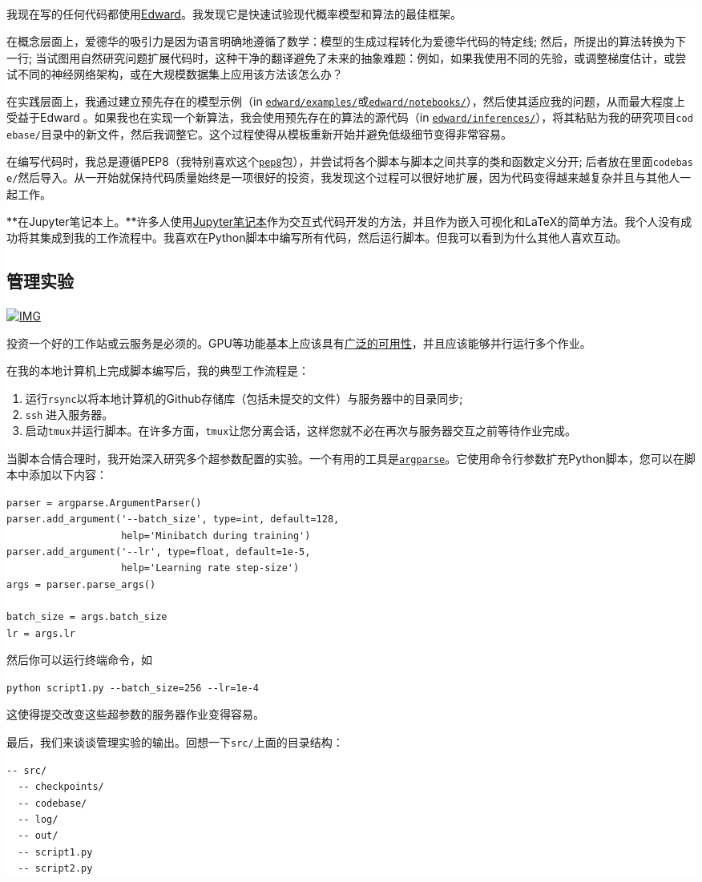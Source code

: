 我现在写的任何代码都使用[Edward](http://edwardlib.org/)。我发现它是快速试验现代概率模型和算法的最佳框架。

在概念层面上，爱德华的吸引力是因为语言明确地遵循了数学：模型的生成过程转化为爱德华代码的特定线; 然后，所提出的算法转换为下一行; 当试图用自然研究问题扩展代码时，这种干净的翻译避免了未来的抽象难题：例如，如果我使用不同的先验，或调整梯度估计，或尝试不同的神经网络架构，或在大规模数据集上应用该方法该怎么办？

在实践层面上，我通过建立预先存在的模型示例（in [`edward/examples/`](https://github.com/blei-lab/edward/tree/master/examples)或[`edward/notebooks/`](https://github.com/blei-lab/edward/tree/master/notebooks)），然后使其适应我的问题，从而最大程度上受益于Edward 。如果我也在实现一个新算法，我会使用预先存在的算法的源代码（in [`edward/inferences/`](https://github.com/blei-lab/edward/tree/master/edward/inferences)），将其粘贴为我的研究项目`codebase/`目录中的新文件，然后我调整它。这个过程使得从模板重新开始并避免低级细节变得非常容易。

在编写代码时，我总是遵循PEP8（我特别喜欢这个[`pep8`](https://pypi.python.org/pypi/pep8)包），并尝试将各个脚本与脚本之间共享的类和函数定义分开; 后者放在里面`codebase/`然后导入。从一开始就保持代码质量始终是一项很好的投资，我发现这个过程可以很好地扩展，因为代码变得越来越复杂并且与其他人一起工作。

**在Jupyter笔记本上。**许多人使用[Jupyter笔记本](http://jupyter.org/)作为交互式代码开发的方法，并且作为嵌入可视化和LaTeX的简单方法。我个人没有成功将其集成到我的工作流程中。我喜欢在Python脚本中编写所有代码，然后运行脚本。但我可以看到为什么其他人喜欢互动。

## 管理实验

[![IMG](https://camo.githubusercontent.com/ae3e351706f9e0ff04a8ee0e067021555e9c98a1/687474703a2f2f64757374696e7472616e2e636f6d2f626c6f672f6173736574732f323031372d30362d30332d666967332e706e67)](https://camo.githubusercontent.com/ae3e351706f9e0ff04a8ee0e067021555e9c98a1/687474703a2f2f64757374696e7472616e2e636f6d2f626c6f672f6173736574732f323031372d30362d30332d666967332e706e67)

投资一个好的工作站或云服务是必须的。GPU等功能基本上应该具有[广泛的可用性](http://timdettmers.com/2017/04/09/which-gpu-for-deep-learning/)，并且应该能够并行运行多个作业。

在我的本地计算机上完成脚本编写后，我的典型工作流程是：

1. 运行`rsync`以将本地计算机的Github存储库（包括未提交的文件）与服务器中的目录同步;
2. `ssh` 进入服务器。
3. 启动`tmux`并运行脚本。在许多方面，`tmux`让您分离会话，这样您就不必在再次与服务器交互之前等待作业完成。

当脚本合情合理时，我开始深入研究多个超参数配置的实验。一个有用的工具是[`argparse`](https://docs.python.org/3/library/argparse.html)。它使用命令行参数扩充Python脚本，您可以在脚本中添加以下内容：

```
parser = argparse.ArgumentParser()
parser.add_argument('--batch_size', type=int, default=128,
                    help='Minibatch during training')
parser.add_argument('--lr', type=float, default=1e-5,
                    help='Learning rate step-size')
args = parser.parse_args()

batch_size = args.batch_size
lr = args.lr
```

然后你可以运行终端命令，如

```
python script1.py --batch_size=256 --lr=1e-4
```

这使得提交改变这些超参数的服务器作业变得容易。

最后，我们来谈谈管理实验的输出。回想一下`src/`上面的目录结构：

```
-- src/
  -- checkpoints/
  -- codebase/
  -- log/
  -- out/
  -- script1.py
  -- script2.py
```
